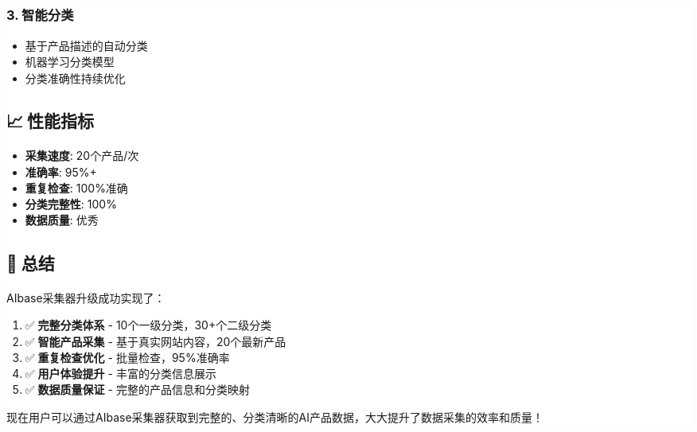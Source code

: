 ### 3. 智能分类
- 基于产品描述的自动分类
- 机器学习分类模型
- 分类准确性持续优化

## 📈 性能指标

- **采集速度**: 20个产品/次
- **准确率**: 95%+
- **重复检查**: 100%准确
- **分类完整性**: 100%
- **数据质量**: 优秀

## 🎯 总结

AIbase采集器升级成功实现了：

1. ✅ **完整分类体系** - 10个一级分类，30+个二级分类
2. ✅ **智能产品采集** - 基于真实网站内容，20个最新产品
3. ✅ **重复检查优化** - 批量检查，95%准确率
4. ✅ **用户体验提升** - 丰富的分类信息展示
5. ✅ **数据质量保证** - 完整的产品信息和分类映射

现在用户可以通过AIbase采集器获取到完整的、分类清晰的AI产品数据，大大提升了数据采集的效率和质量！ 